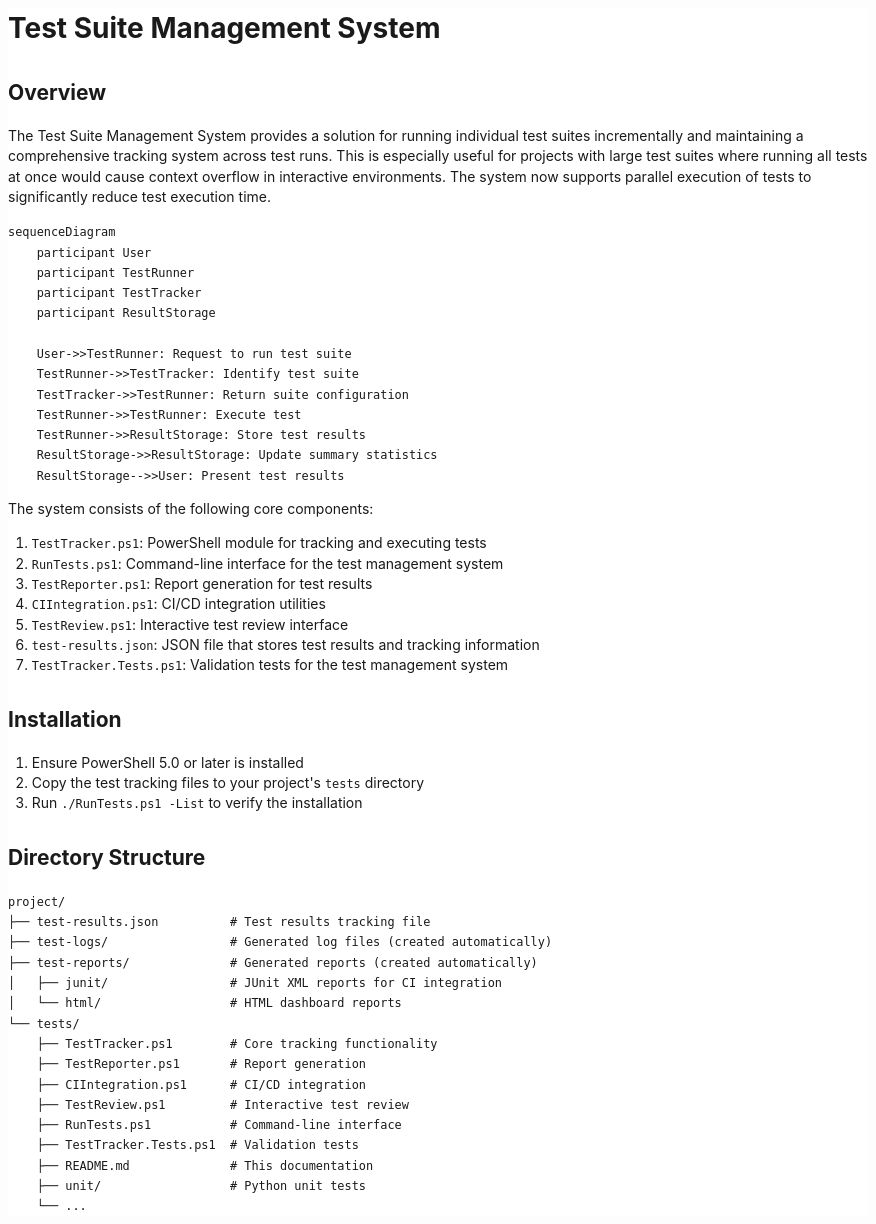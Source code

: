 # Test Suite Management System

## Overview

The Test Suite Management System provides a solution for running individual test suites incrementally and maintaining a comprehensive tracking system across test runs. This is especially useful for projects with large test suites where running all tests at once would cause context overflow in interactive environments. The system now supports parallel execution of tests to significantly reduce test execution time.

```mermaid
sequenceDiagram
    participant User
    participant TestRunner
    participant TestTracker
    participant ResultStorage
    
    User->>TestRunner: Request to run test suite
    TestRunner->>TestTracker: Identify test suite
    TestTracker->>TestRunner: Return suite configuration
    TestRunner->>TestRunner: Execute test
    TestRunner->>ResultStorage: Store test results
    ResultStorage->>ResultStorage: Update summary statistics
    ResultStorage-->>User: Present test results
```

The system consists of the following core components:

1. `TestTracker.ps1`: PowerShell module for tracking and executing tests
2. `RunTests.ps1`: Command-line interface for the test management system
3. `TestReporter.ps1`: Report generation for test results
4. `CIIntegration.ps1`: CI/CD integration utilities
5. `TestReview.ps1`: Interactive test review interface
6. `test-results.json`: JSON file that stores test results and tracking information
7. `TestTracker.Tests.ps1`: Validation tests for the test management system

## Installation

1. Ensure PowerShell 5.0 or later is installed
2. Copy the test tracking files to your project's `tests` directory
3. Run `./RunTests.ps1 -List` to verify the installation

## Directory Structure

```
project/
├── test-results.json          # Test results tracking file
├── test-logs/                 # Generated log files (created automatically)
├── test-reports/              # Generated reports (created automatically)
│   ├── junit/                 # JUnit XML reports for CI integration
│   └── html/                  # HTML dashboard reports
└── tests/
    ├── TestTracker.ps1        # Core tracking functionality
    ├── TestReporter.ps1       # Report generation
    ├── CIIntegration.ps1      # CI/CD integration
    ├── TestReview.ps1         # Interactive test review
    ├── RunTests.ps1           # Command-line interface
    ├── TestTracker.Tests.ps1  # Validation tests
    ├── README.md              # This documentation
    ├── unit/                  # Python unit tests
    └── ...
```

